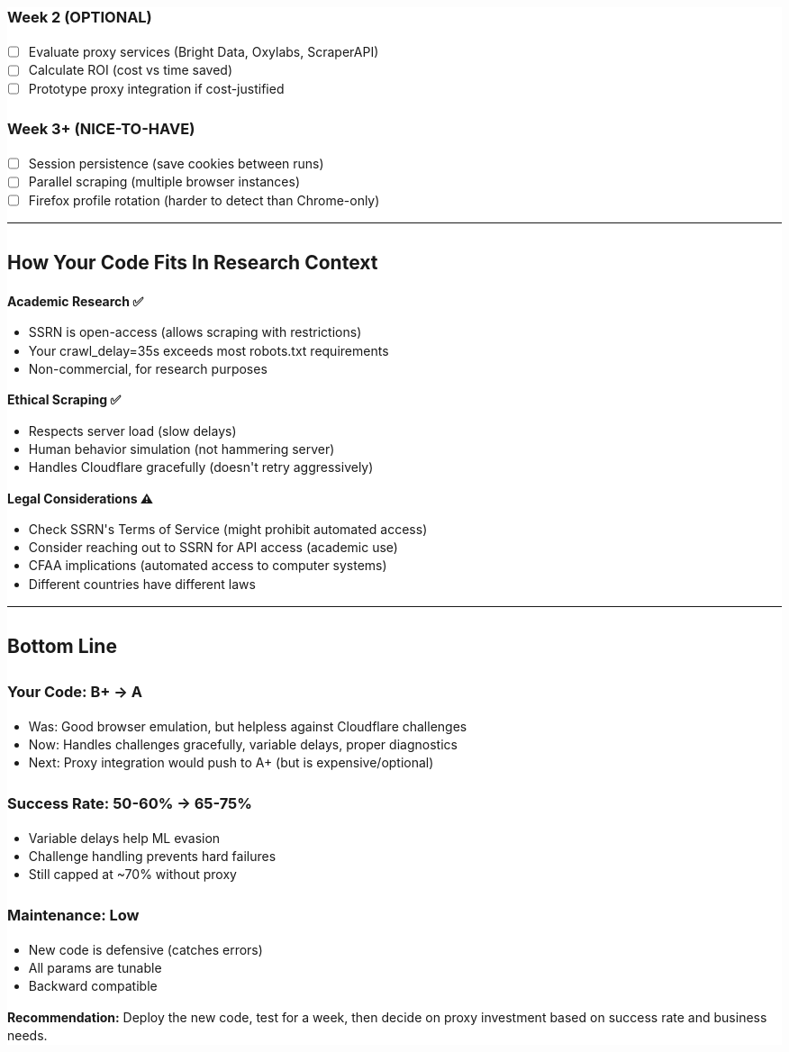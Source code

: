 ### Week 2 (OPTIONAL)

- [ ] Evaluate proxy services (Bright Data, Oxylabs, ScraperAPI)
- [ ] Calculate ROI (cost vs time saved)
- [ ] Prototype proxy integration if cost-justified

### Week 3+ (NICE-TO-HAVE)

- [ ] Session persistence (save cookies between runs)
- [ ] Parallel scraping (multiple browser instances)
- [ ] Firefox profile rotation (harder to detect than Chrome-only)

---

## How Your Code Fits In Research Context

**Academic Research ✅**

- SSRN is open-access (allows scraping with restrictions)
- Your crawl_delay=35s exceeds most robots.txt requirements
- Non-commercial, for research purposes

**Ethical Scraping ✅**

- Respects server load (slow delays)
- Human behavior simulation (not hammering server)
- Handles Cloudflare gracefully (doesn't retry aggressively)

**Legal Considerations ⚠️**

- Check SSRN's Terms of Service (might prohibit automated access)
- Consider reaching out to SSRN for API access (academic use)
- CFAA implications (automated access to computer systems)
- Different countries have different laws

---

## Bottom Line

### Your Code: B+ → A

- Was: Good browser emulation, but helpless against Cloudflare challenges
- Now: Handles challenges gracefully, variable delays, proper diagnostics
- Next: Proxy integration would push to A+ (but is expensive/optional)

### Success Rate: 50-60% → 65-75%

- Variable delays help ML evasion
- Challenge handling prevents hard failures
- Still capped at ~70% without proxy

### Maintenance: Low

- New code is defensive (catches errors)
- All params are tunable
- Backward compatible

**Recommendation:** Deploy the new code, test for a week, then decide on proxy investment based on success rate and business needs.

